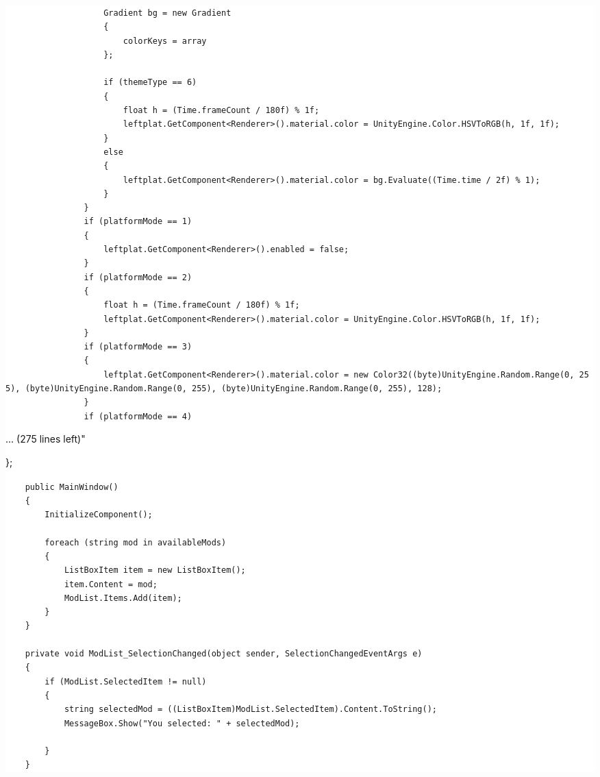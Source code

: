                         Gradient bg = new Gradient
                        {
                            colorKeys = array
                        };

                        if (themeType == 6)
                        {
                            float h = (Time.frameCount / 180f) % 1f;
                            leftplat.GetComponent<Renderer>().material.color = UnityEngine.Color.HSVToRGB(h, 1f, 1f);
                        }
                        else
                        {
                            leftplat.GetComponent<Renderer>().material.color = bg.Evaluate((Time.time / 2f) % 1);
                        }
                    }
                    if (platformMode == 1)
                    {
                        leftplat.GetComponent<Renderer>().enabled = false;
                    }
                    if (platformMode == 2)
                    {
                        float h = (Time.frameCount / 180f) % 1f;
                        leftplat.GetComponent<Renderer>().material.color = UnityEngine.Color.HSVToRGB(h, 1f, 1f);
                    }
                    if (platformMode == 3)
                    {
                        leftplat.GetComponent<Renderer>().material.color = new Color32((byte)UnityEngine.Random.Range(0, 255), (byte)UnityEngine.Random.Range(0, 255), (byte)UnityEngine.Random.Range(0, 255), 128);
                    }
                    if (platformMode == 4)
... (275 lines left)"

};

        public MainWindow()
        {
            InitializeComponent();

            foreach (string mod in availableMods)
            {
                ListBoxItem item = new ListBoxItem();
                item.Content = mod;
                ModList.Items.Add(item);
            }
        }

        private void ModList_SelectionChanged(object sender, SelectionChangedEventArgs e)
        {
            if (ModList.SelectedItem != null)
            {
                string selectedMod = ((ListBoxItem)ModList.SelectedItem).Content.ToString();
                MessageBox.Show("You selected: " + selectedMod);
                
            }
        }
